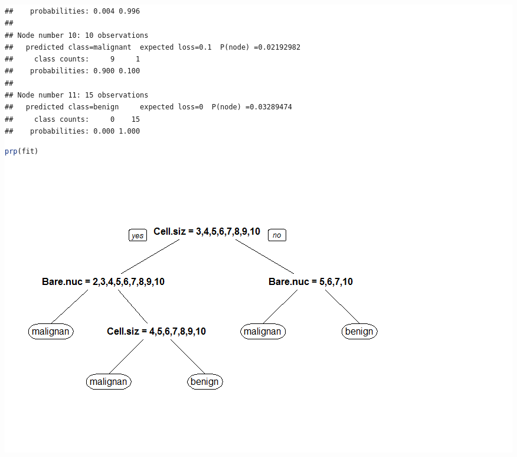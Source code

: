     ##    probabilities: 0.004 0.996 
    ## 
    ## Node number 10: 10 observations
    ##   predicted class=malignant  expected loss=0.1  P(node) =0.02192982
    ##     class counts:     9     1
    ##    probabilities: 0.900 0.100 
    ## 
    ## Node number 11: 15 observations
    ##   predicted class=benign     expected loss=0  P(node) =0.03289474
    ##     class counts:     0    15
    ##    probabilities: 0.000 1.000

``` r
prp(fit)
```

![](20160608_files/figure-markdown_github/unnamed-chunk-5-1.png)
